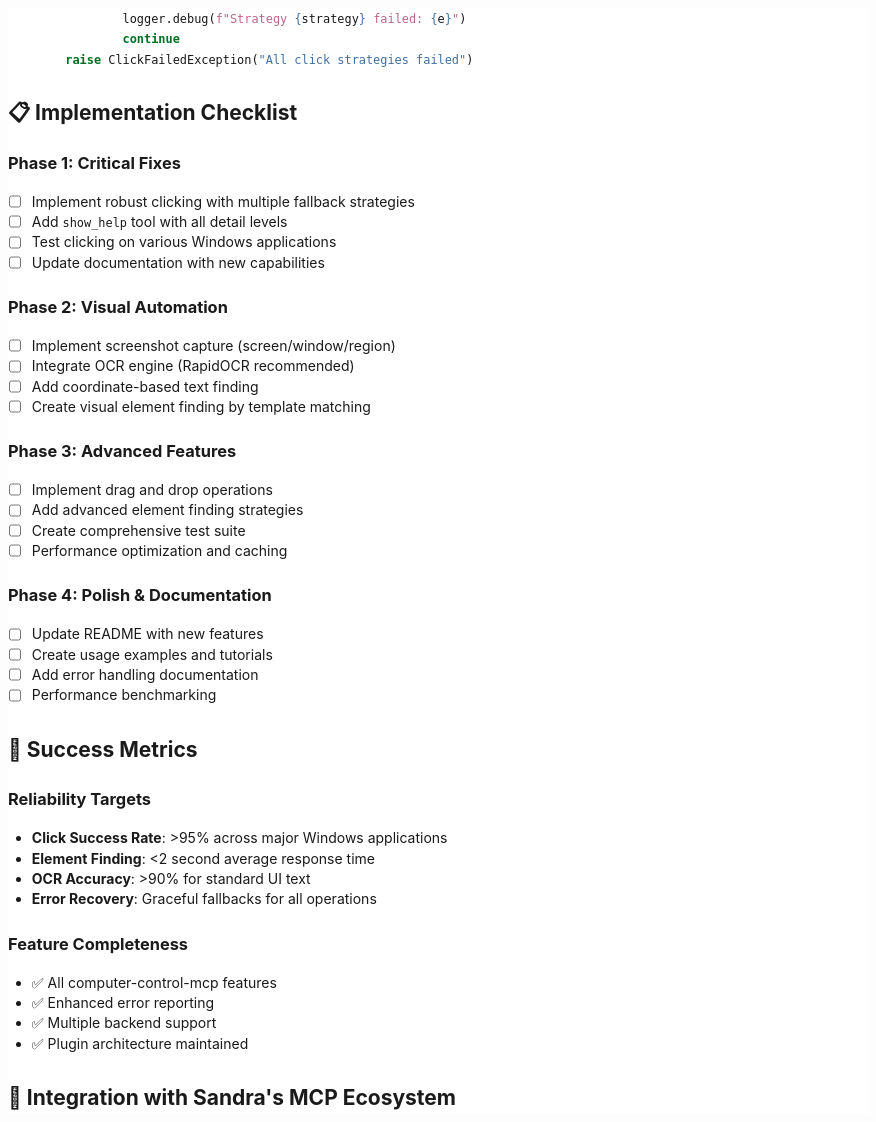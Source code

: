 ```python
                logger.debug(f"Strategy {strategy} failed: {e}")
                continue
        raise ClickFailedException("All click strategies failed")
```

## 📋 Implementation Checklist

### Phase 1: Critical Fixes
- [ ] Implement robust clicking with multiple fallback strategies
- [ ] Add `show_help` tool with all detail levels
- [ ] Test clicking on various Windows applications
- [ ] Update documentation with new capabilities

### Phase 2: Visual Automation  
- [ ] Implement screenshot capture (screen/window/region)
- [ ] Integrate OCR engine (RapidOCR recommended)
- [ ] Add coordinate-based text finding
- [ ] Create visual element finding by template matching

### Phase 3: Advanced Features
- [ ] Implement drag and drop operations
- [ ] Add advanced element finding strategies
- [ ] Create comprehensive test suite
- [ ] Performance optimization and caching

### Phase 4: Polish & Documentation
- [ ] Update README with new features
- [ ] Create usage examples and tutorials
- [ ] Add error handling documentation
- [ ] Performance benchmarking

## 🎯 Success Metrics

### Reliability Targets
- **Click Success Rate**: >95% across major Windows applications
- **Element Finding**: <2 second average response time
- **OCR Accuracy**: >90% for standard UI text
- **Error Recovery**: Graceful fallbacks for all operations

### Feature Completeness
- ✅ All computer-control-mcp features
- ✅ Enhanced error reporting
- ✅ Multiple backend support
- ✅ Plugin architecture maintained

## 🔄 Integration with Sandra's MCP Ecosystem
